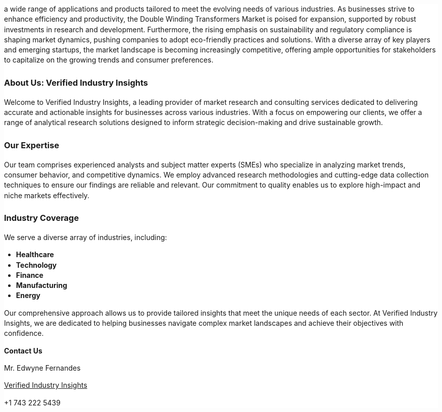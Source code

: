 a wide range of applications and products tailored to meet the evolving needs of various industries. As businesses strive to enhance efficiency and productivity, the Double Winding Transformers Market is poised for expansion, supported by robust investments in research and development. Furthermore, the rising emphasis on sustainability and regulatory compliance is shaping market dynamics, pushing companies to adopt eco-friendly practices and solutions. With a diverse array of key players and emerging startups, the market landscape is becoming increasingly competitive, offering ample opportunities for stakeholders to capitalize on the growing trends and consumer preferences.</p><h3>About Us: Verified Industry Insights</h3><p>Welcome to Verified Industry Insights, a leading provider of market research and consulting services dedicated to delivering accurate and actionable insights for businesses across various industries. With a focus on empowering our clients, we offer a range of analytical research solutions designed to inform strategic decision-making and drive sustainable growth.</p><h3>Our Expertise</h3><p>Our team comprises experienced analysts and subject matter experts (SMEs) who specialize in analyzing market trends, consumer behavior, and competitive dynamics. We employ advanced research methodologies and cutting-edge data collection techniques to ensure our findings are reliable and relevant. Our commitment to quality enables us to explore high-impact and niche markets effectively.</p><h3>Industry Coverage</h3><p>We serve a diverse array of industries, including:</p><ul><li><strong>Healthcare</strong></li><li><strong>Technology</strong></li><li><strong>Finance</strong></li><li><strong>Manufacturing</strong></li><li><strong>Energy</strong></li></ul><p>Our comprehensive approach allows us to provide tailored insights that meet the unique needs of each sector. At Verified Industry Insights, we are dedicated to helping businesses navigate complex market landscapes and achieve their objectives with confidence.</p><p><strong>Contact Us</strong></p><p>Mr. Edwyne Fernandes</p><p><a href="https://www.verifiedindustryinsights.com/">Verified Industry Insights</a></p><p>+1 743 222 5439</p>
